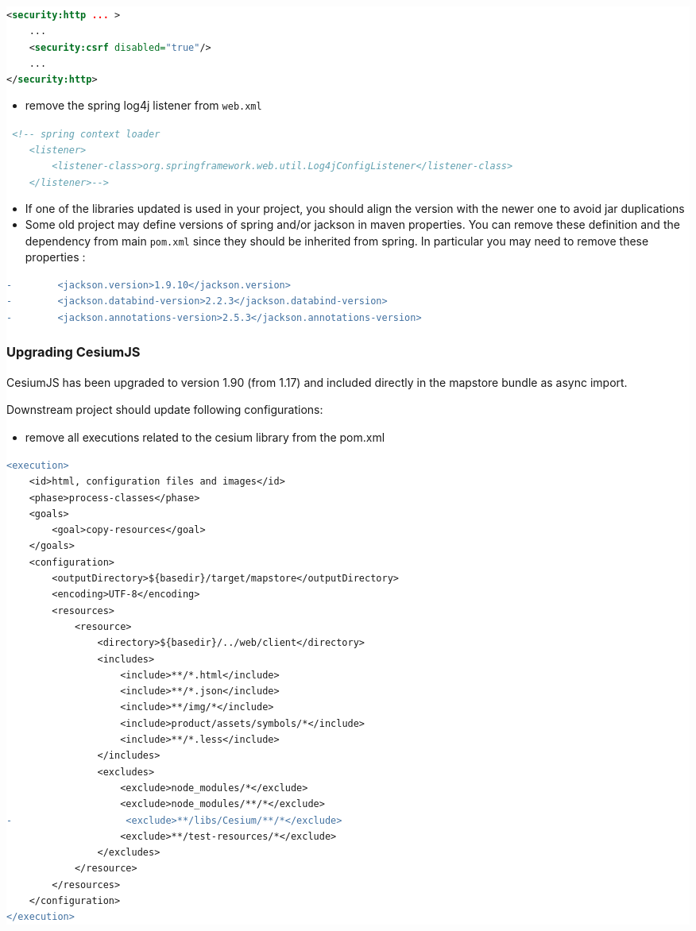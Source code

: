 ```xml
<security:http ... >
    ...
    <security:csrf disabled="true"/>
    ...
</security:http>
```

- remove the spring log4j listener from `web.xml`

```xml
 <!-- spring context loader
    <listener>
		<listener-class>org.springframework.web.util.Log4jConfigListener</listener-class>
    </listener>-->
```

- If one of the libraries updated is used in your project, you should align the version with the newer one to avoid jar duplications
- Some old project may define versions of spring and/or jackson in maven properties. You can remove these definition and the dependency from main `pom.xml` since they should be inherited from spring.
In particular you may need to remove these properties :

```diff
-        <jackson.version>1.9.10</jackson.version>
-        <jackson.databind-version>2.2.3</jackson.databind-version>
-        <jackson.annotations-version>2.5.3</jackson.annotations-version>
```

### Upgrading CesiumJS

CesiumJS has been upgraded to version 1.90 (from 1.17) and included directly in the mapstore bundle as async import.

Downstream project should update following configurations:

- remove all executions related to the cesium library from the pom.xml

```diff
<execution>
    <id>html, configuration files and images</id>
    <phase>process-classes</phase>
    <goals>
        <goal>copy-resources</goal>
    </goals>
    <configuration>
        <outputDirectory>${basedir}/target/mapstore</outputDirectory>
        <encoding>UTF-8</encoding>
        <resources>
            <resource>
                <directory>${basedir}/../web/client</directory>
                <includes>
                    <include>**/*.html</include>
                    <include>**/*.json</include>
                    <include>**/img/*</include>
                    <include>product/assets/symbols/*</include>
                    <include>**/*.less</include>
                </includes>
                <excludes>
                    <exclude>node_modules/*</exclude>
                    <exclude>node_modules/**/*</exclude>
-                    <exclude>**/libs/Cesium/**/*</exclude>
                    <exclude>**/test-resources/*</exclude>
                </excludes>
            </resource>
        </resources>
    </configuration>
</execution>
```